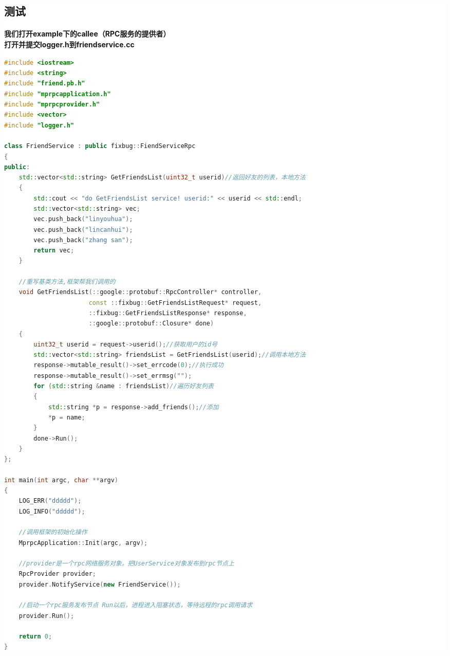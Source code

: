 ## 测试

**我们打开example下的callee（RPC服务的提供者）  
打开并提交logger.h到friendservice.cc**

```cpp
#include <iostream>
#include <string>
#include "friend.pb.h"
#include "mprpcapplication.h"
#include "mprpcprovider.h"
#include <vector>
#include "logger.h"

class FriendService : public fixbug::FiendServiceRpc
{
public:
    std::vector<std::string> GetFriendsList(uint32_t userid)//返回好友的列表，本地方法
    {
        std::cout << "do GetFriendsList service! userid:" << userid << std::endl;
        std::vector<std::string> vec;
        vec.push_back("linyouhua");
        vec.push_back("lincanhui");
        vec.push_back("zhang san");
        return vec;
    }

    //重写基类方法,框架帮我们调用的
    void GetFriendsList(::google::protobuf::RpcController* controller,
                       const ::fixbug::GetFriendsListRequest* request,
                       ::fixbug::GetFriendsListResponse* response,
                       ::google::protobuf::Closure* done)
    {
        uint32_t userid = request->userid();//获取用户的id号
        std::vector<std::string> friendsList = GetFriendsList(userid);//调用本地方法
        response->mutable_result()->set_errcode(0);//执行成功
        response->mutable_result()->set_errmsg("");
        for (std::string &name : friendsList)//遍历好友列表
        {
            std::string *p = response->add_friends();//添加
            *p = name;
        }
        done->Run();
    }
};

int main(int argc, char **argv)
{
    LOG_ERR("ddddd");
    LOG_INFO("ddddd");

    //调用框架的初始化操作
    MprpcApplication::Init(argc, argv);

    //provider是一个rpc网络服务对象。把UserService对象发布到rpc节点上
    RpcProvider provider;
    provider.NotifyService(new FriendService());

    //启动一个rpc服务发布节点 Run以后，进程进入阻塞状态，等待远程的rpc调用请求
    provider.Run();

    return 0;
}
```